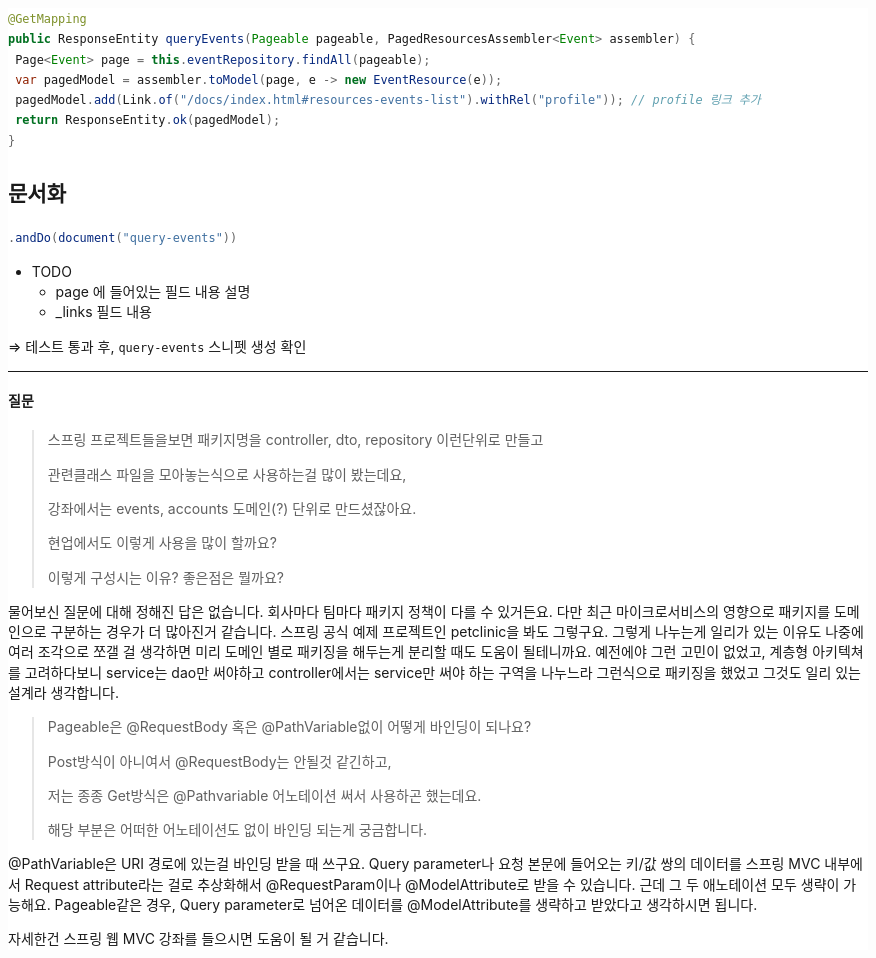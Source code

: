  ```java
@GetMapping
public ResponseEntity queryEvents(Pageable pageable, PagedResourcesAssembler<Event> assembler) {
  Page<Event> page = this.eventRepository.findAll(pageable);
  var pagedModel = assembler.toModel(page, e -> new EventResource(e));
  pagedModel.add(Link.of("/docs/index.html#resources-events-list").withRel("profile")); // profile 링크 추가
  return ResponseEntity.ok(pagedModel);
}
 ```



## 문서화

```java
.andDo(document("query-events"))
```

* TODO
  * page 에 들어있는 필드 내용 설명
  * _links 필드 내용

⇒ 테스트 통과 후, `query-events` 스니펫 생성 확인



---

#### 질문

> 스프링 프로젝트들을보면 패키지명을 controller, dto, repository 이런단위로 만들고
>
> 관련클래스 파일을 모아놓는식으로 사용하는걸 많이 봤는데요,
>
> 강좌에서는 events, accounts 도메인(?) 단위로 만드셨잖아요.
>
> 현업에서도 이렇게 사용을 많이 할까요?
>
> 이렇게 구성시는 이유? 좋은점은 뭘까요?

물어보신 질문에 대해 정해진 답은 없습니다. 회사마다 팀마다 패키지 정책이 다를 수 있거든요. 다만 최근 마이크로서비스의 영향으로 패키지를 도메인으로 구분하는 경우가 더 많아진거 같습니다. 스프링 공식 예제 프로젝트인 petclinic을 봐도 그렇구요. 그렇게 나누는게 일리가 있는 이유도 나중에 여러 조각으로 쪼갤 걸 생각하면 미리 도메인 별로 패키징을 해두는게 분리할 때도 도움이 될테니까요. 예전에야 그런 고민이 없었고, 계층형 아키텍쳐를 고려하다보니 service는 dao만 써야하고 controller에서는 service만 써야 하는 구역을 나누느라 그런식으로 패키징을 했었고 그것도 일리 있는 설계라 생각합니다.

> Pageable은 @RequestBody 혹은 @PathVariable없이 어떻게 바인딩이 되나요?
>
> Post방식이 아니여서 @RequestBody는 안될것 같긴하고, 
>
> 저는 종종 Get방식은 @Pathvariable 어노테이션 써서 사용하곤 했는데요. 
>
> 해당 부분은 어떠한 어노테이션도 없이 바인딩 되는게 궁금합니다.

@PathVariable은 URI 경로에 있는걸 바인딩 받을 때 쓰구요. Query parameter나 요청 본문에 들어오는 키/값 쌍의 데이터를 스프링 MVC 내부에서 Request attribute라는 걸로 추상화해서 @RequestParam이나 @ModelAttribute로 받을 수 있습니다. 근데 그 두 애노테이션 모두 생략이 가능해요. Pageable같은 경우, Query parameter로 넘어온 데이터를 @ModelAttribute를 생략하고 받았다고 생각하시면 됩니다.

자세한건 스프링 웹 MVC 강좌를 들으시면 도움이 될 거 같습니다.

